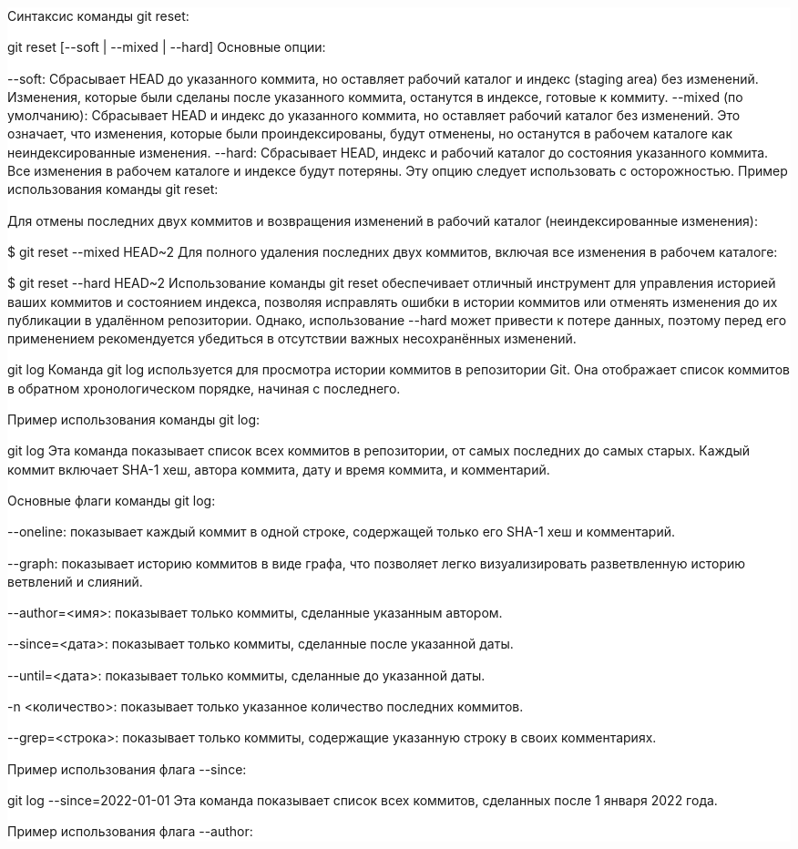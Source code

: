 Синтаксис команды git reset:

git reset [--soft | --mixed | --hard] <commit>
Основные опции:

--soft: Сбрасывает HEAD до указанного коммита, но оставляет рабочий каталог и индекс (staging area) без изменений. Изменения, которые были сделаны после указанного коммита, останутся в индексе, готовые к коммиту.
--mixed (по умолчанию): Сбрасывает HEAD и индекс до указанного коммита, но оставляет рабочий каталог без изменений. Это означает, что изменения, которые были проиндексированы, будут отменены, но останутся в рабочем каталоге как неиндексированные изменения.
--hard: Сбрасывает HEAD, индекс и рабочий каталог до состояния указанного коммита. Все изменения в рабочем каталоге и индексе будут потеряны. Эту опцию следует использовать с осторожностью.
Пример использования команды git reset:

Для отмены последних двух коммитов и возвращения изменений в рабочий каталог (неиндексированные изменения):

$ git reset --mixed HEAD~2
Для полного удаления последних двух коммитов, включая все изменения в рабочем каталоге:

$ git reset --hard HEAD~2
Использование команды git reset обеспечивает отличный инструмент для управления историей ваших коммитов и состоянием индекса, позволяя исправлять ошибки в истории коммитов или отменять изменения до их публикации в удалённом репозитории. Однако, использование --hard может привести к потере данных, поэтому перед его применением рекомендуется убедиться в отсутствии важных несохранённых изменений.

git log
Команда git log используется для просмотра истории коммитов в репозитории Git. Она отображает список коммитов в обратном хронологическом порядке, начиная с последнего.

Пример использования команды git log:

git log
Эта команда показывает список всех коммитов в репозитории, от самых последних до самых старых. Каждый коммит включает SHA-1 хеш, автора коммита, дату и время коммита, и комментарий.

Основные флаги команды git log:

--oneline: показывает каждый коммит в одной строке, содержащей только его SHA-1 хеш и комментарий.

--graph: показывает историю коммитов в виде графа, что позволяет легко визуализировать разветвленную историю ветвлений и слияний.

--author=<имя>: показывает только коммиты, сделанные указанным автором.

--since=<дата>: показывает только коммиты, сделанные после указанной даты.

--until=<дата>: показывает только коммиты, сделанные до указанной даты.

-n <количество>: показывает только указанное количество последних коммитов.

--grep=<строка>: показывает только коммиты, содержащие указанную строку в своих комментариях.

Пример использования флага --since:

git log --since=2022-01-01
Эта команда показывает список всех коммитов, сделанных после 1 января 2022 года.

Пример использования флага --author:
